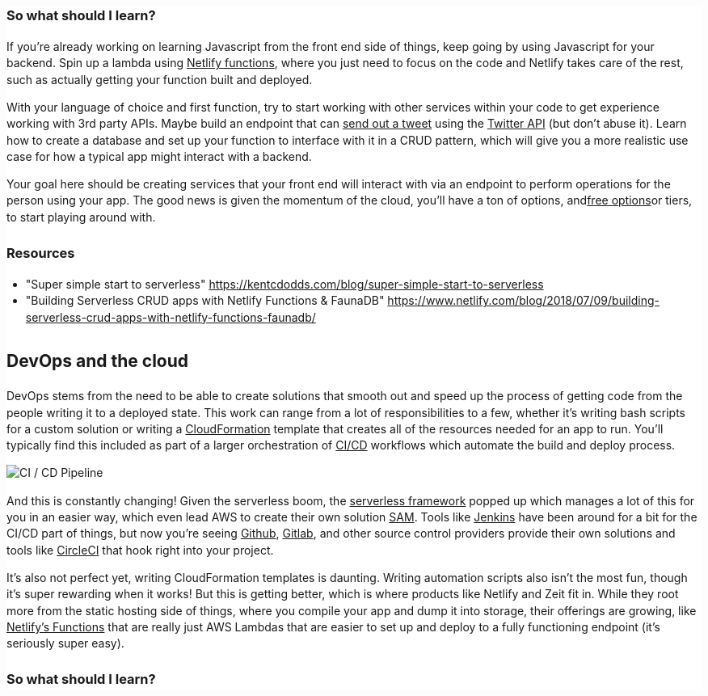 ### So what should I learn?

If you’re already working on learning Javascript from the front end side of things, keep going by using Javascript for your backend. Spin up a lambda using [Netlify functions](https://docs.netlify.com/functions/overview/), where you just need to focus on the code and Netlify takes care of the rest, such as actually getting your function built and deployed.

With your language of choice and first function, try to start working with other services within your code to get experience working with 3rd party APIs. Maybe build an endpoint that can [send out a tweet](https://github.com/colbyfayock/tweet) using the [Twitter API](https://developer.twitter.com/en/docs) (but don’t abuse it). Learn how to create a database and set up your function to interface with it in a CRUD pattern, which will give you a more realistic use case for how a typical app might interact with a backend.

Your goal here should be creating services that your front end will interact with via an endpoint to perform operations for the person using your app. The good news is given the momentum of the cloud, you’ll have a ton of options, and[free options](https://aws.amazon.com/free/)or tiers, to start playing around with.

### Resources

* "Super simple start to serverless" <https://kentcdodds.com/blog/super-simple-start-to-serverless>
* "Building Serverless CRUD apps with Netlify Functions & FaunaDB" <https://www.netlify.com/blog/2018/07/09/building-serverless-crud-apps-with-netlify-functions-faunadb/>

## DevOps and the cloud

DevOps stems from the need to be able to create solutions that smooth out and speed up the process of getting code from the people writing it to a deployed state. This work can range from a lot of responsibilities to a few, whether it’s writing bash scripts for a custom solution or writing a [CloudFormation](https://aws.amazon.com/cloudformation/) template that creates all of the resources needed for an app to run. You’ll typically find this included as part of a larger orchestration of [CI/CD](https://en.wikipedia.org/wiki/CI/CD) workflows which automate the build and deploy process.

![CI / CD Pipeline](/assets/continuous-integration-continuous-deploy.jpg)

And this is constantly changing! Given the serverless boom, the [serverless framework](https://serverless.com/) popped up which manages a lot of this for you in an easier way, which even lead AWS to create their own solution [SAM](https://aws.amazon.com/serverless/sam/). Tools like [Jenkins](https://jenkins.io/) have been around for a bit for the CI/CD part of things, but now you’re seeing [Github](https://github.com/features/actions), [Gitlab](https://about.gitlab.com/product/continuous-integration/), and other source control providers provide their own solutions and tools like [CircleCI](https://circleci.com/) that hook right into your project.

It’s also not perfect yet, writing CloudFormation templates is daunting. Writing automation scripts also isn’t the most fun, though it’s super rewarding when it works! But this is getting better, which is where products like Netlify and Zeit fit in. While they root more from the static hosting side of things, where you compile your app and dump it into storage, their offerings are growing, like [Netlify’s Functions](https://www.netlify.com/products/functions/) that are really just AWS Lambdas that are easier to set up and deploy to a fully functioning endpoint (it’s seriously super easy).

### So what should I learn?
